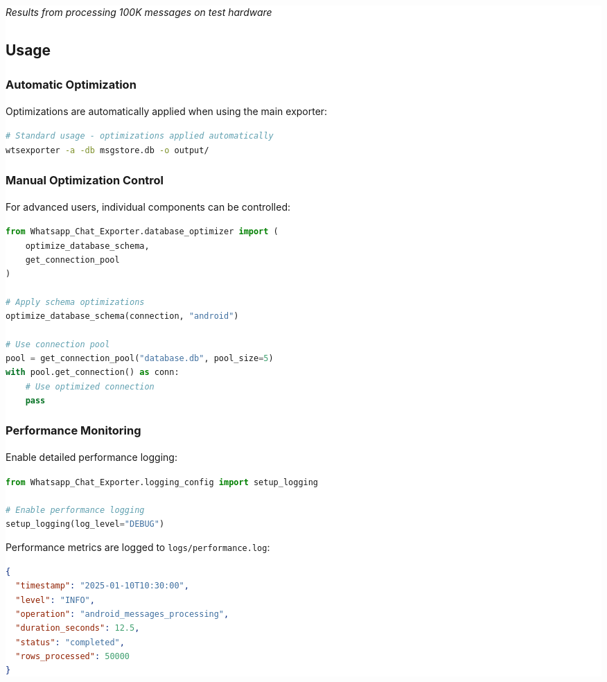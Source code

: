 *Results from processing 100K messages on test hardware*

## Usage

### Automatic Optimization

Optimizations are automatically applied when using the main exporter:

```bash
# Standard usage - optimizations applied automatically
wtsexporter -a -db msgstore.db -o output/
```

### Manual Optimization Control

For advanced users, individual components can be controlled:

```python
from Whatsapp_Chat_Exporter.database_optimizer import (
    optimize_database_schema,
    get_connection_pool
)

# Apply schema optimizations
optimize_database_schema(connection, "android")

# Use connection pool
pool = get_connection_pool("database.db", pool_size=5)
with pool.get_connection() as conn:
    # Use optimized connection
    pass
```

### Performance Monitoring

Enable detailed performance logging:

```python
from Whatsapp_Chat_Exporter.logging_config import setup_logging

# Enable performance logging
setup_logging(log_level="DEBUG")
```

Performance metrics are logged to `logs/performance.log`:

```json
{
  "timestamp": "2025-01-10T10:30:00",
  "level": "INFO",
  "operation": "android_messages_processing",
  "duration_seconds": 12.5,
  "status": "completed",
  "rows_processed": 50000
}
```
